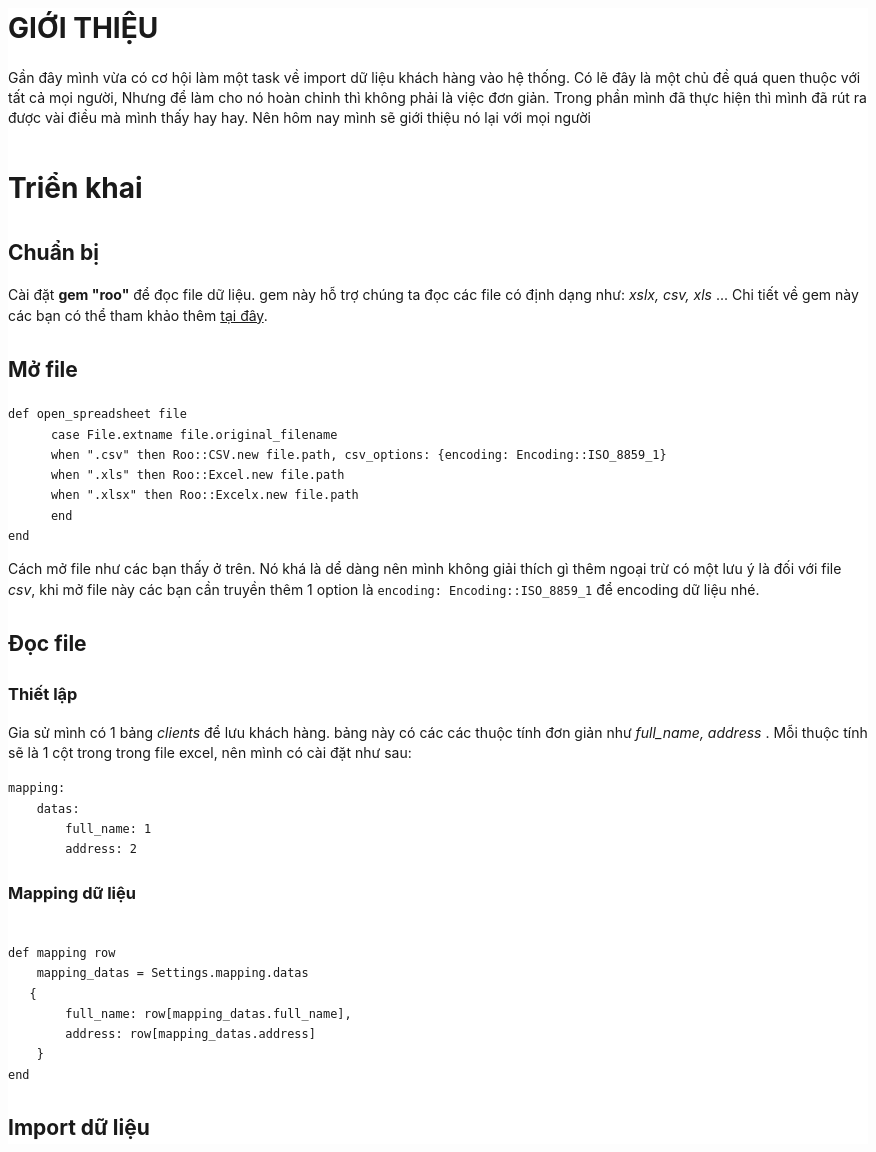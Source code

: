 # GIỚI THIỆU
Gần đây mình vừa có cơ hội làm một task về import dữ liệu khách hàng vào hệ thống. Có lẽ đây là một chủ đề quá quen thuộc với tất cả mọi người, Nhưng để làm cho nó hoàn chỉnh thì không phải là việc đơn giản. Trong phần mình đã thực hiện thì mình đã rút ra được vài điều mà mình thấy hay hay. Nên hôm nay mình sẽ giới thiệu nó lại với mọi người
# Triển khai
## Chuẩn bị
Cài đặt **gem "roo"** để đọc file dữ liệu. gem này hỗ trợ chúng ta đọc các file có định dạng như: *xslx, csv, xls* ... Chi tiết về gem này các bạn có thể tham khảo thêm [tại đây](https://github.com/roo-rb/roo).

## Mở file
```
def open_spreadsheet file
      case File.extname file.original_filename
      when ".csv" then Roo::CSV.new file.path, csv_options: {encoding: Encoding::ISO_8859_1}
      when ".xls" then Roo::Excel.new file.path
      when ".xlsx" then Roo::Excelx.new file.path
      end
end
```
Cách mở file như các bạn thấy ở trên. Nó khá là dể dàng nên mình không giải thích gì thêm ngoại trừ có một lưu ý là đối  với file *csv*, khi mở file này các bạn cần truyền thêm 1 option là `encoding: Encoding::ISO_8859_1` để encoding dữ liệu nhé.

## Đọc file
### Thiết  lập
Gia sử mình có 1 bảng *clients* để lưu khách hàng. bảng này có các các thuộc tính đơn giản như *full_name, address* .  Mỗi thuộc tính sẽ là 1 cột trong trong file excel, nên mình có cài đặt như sau:

```
mapping:
    datas:
        full_name: 1
        address: 2
```

### Mapping dữ liệu
```

def mapping row 
    mapping_datas = Settings.mapping.datas
   {
        full_name: row[mapping_datas.full_name],
        address: row[mapping_datas.address]
    }
end
```
## Import dữ liệu
